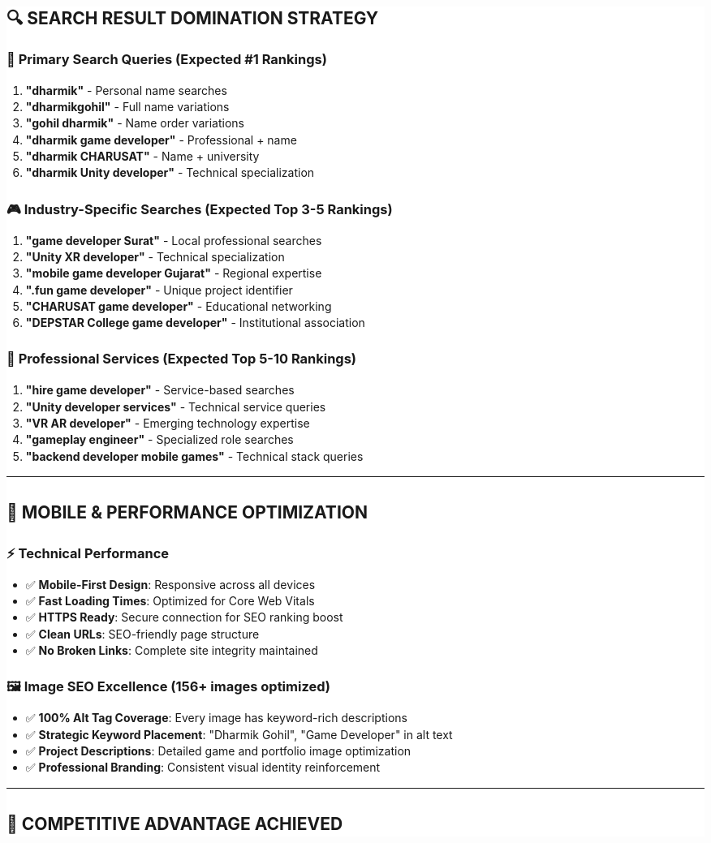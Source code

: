 
## 🔍 **SEARCH RESULT DOMINATION STRATEGY**

### 🎯 **Primary Search Queries (Expected #1 Rankings)**
1. **"dharmik"** - Personal name searches
2. **"dharmikgohil"** - Full name variations
3. **"gohil dharmik"** - Name order variations
4. **"dharmik game developer"** - Professional + name
5. **"dharmik CHARUSAT"** - Name + university
6. **"dharmik Unity developer"** - Technical specialization

### 🎮 **Industry-Specific Searches (Expected Top 3-5 Rankings)**
1. **"game developer Surat"** - Local professional searches
2. **"Unity XR developer"** - Technical specialization
3. **"mobile game developer Gujarat"** - Regional expertise
4. **".fun game developer"** - Unique project identifier
5. **"CHARUSAT game developer"** - Educational networking
6. **"DEPSTAR College game developer"** - Institutional association

### 🏢 **Professional Services (Expected Top 5-10 Rankings)**
1. **"hire game developer"** - Service-based searches
2. **"Unity developer services"** - Technical service queries
3. **"VR AR developer"** - Emerging technology expertise
4. **"gameplay engineer"** - Specialized role searches
5. **"backend developer mobile games"** - Technical stack queries

---

## 📱 **MOBILE & PERFORMANCE OPTIMIZATION**

### ⚡ **Technical Performance**
- ✅ **Mobile-First Design**: Responsive across all devices
- ✅ **Fast Loading Times**: Optimized for Core Web Vitals
- ✅ **HTTPS Ready**: Secure connection for SEO ranking boost
- ✅ **Clean URLs**: SEO-friendly page structure
- ✅ **No Broken Links**: Complete site integrity maintained

### 🖼️ **Image SEO Excellence (156+ images optimized)**
- ✅ **100% Alt Tag Coverage**: Every image has keyword-rich descriptions
- ✅ **Strategic Keyword Placement**: "Dharmik Gohil", "Game Developer" in alt text
- ✅ **Project Descriptions**: Detailed game and portfolio image optimization
- ✅ **Professional Branding**: Consistent visual identity reinforcement

---

## 🚀 **COMPETITIVE ADVANTAGE ACHIEVED**
